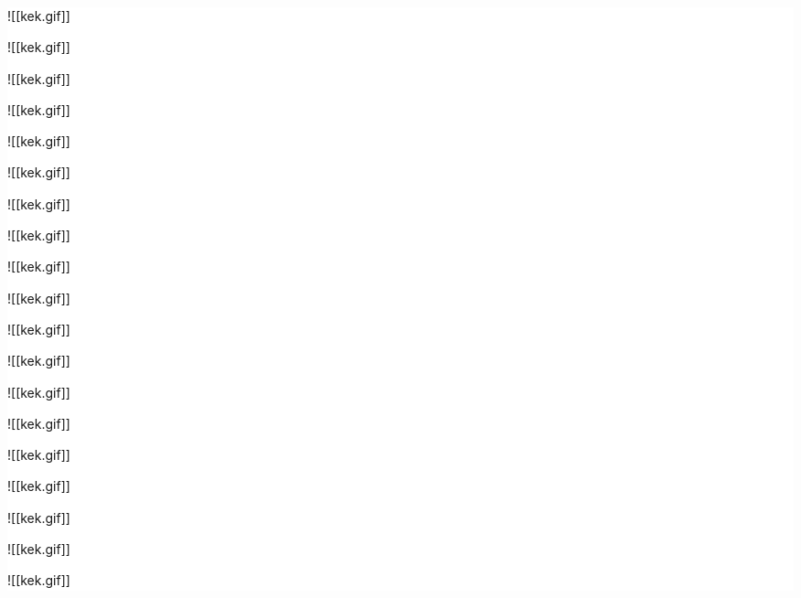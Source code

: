![[kek.gif]]

![[kek.gif]]

![[kek.gif]]

![[kek.gif]]

![[kek.gif]]

![[kek.gif]]

![[kek.gif]]

![[kek.gif]]

![[kek.gif]]

![[kek.gif]]

![[kek.gif]]

![[kek.gif]]

![[kek.gif]]

![[kek.gif]]

![[kek.gif]]

![[kek.gif]]

![[kek.gif]]

![[kek.gif]]

![[kek.gif]]

